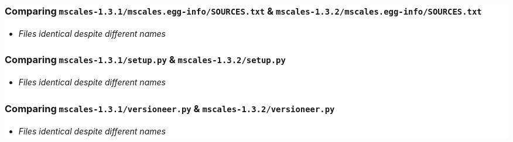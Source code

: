 ### Comparing `mscales-1.3.1/mscales.egg-info/SOURCES.txt` & `mscales-1.3.2/mscales.egg-info/SOURCES.txt`

 * *Files identical despite different names*

### Comparing `mscales-1.3.1/setup.py` & `mscales-1.3.2/setup.py`

 * *Files identical despite different names*

### Comparing `mscales-1.3.1/versioneer.py` & `mscales-1.3.2/versioneer.py`

 * *Files identical despite different names*

